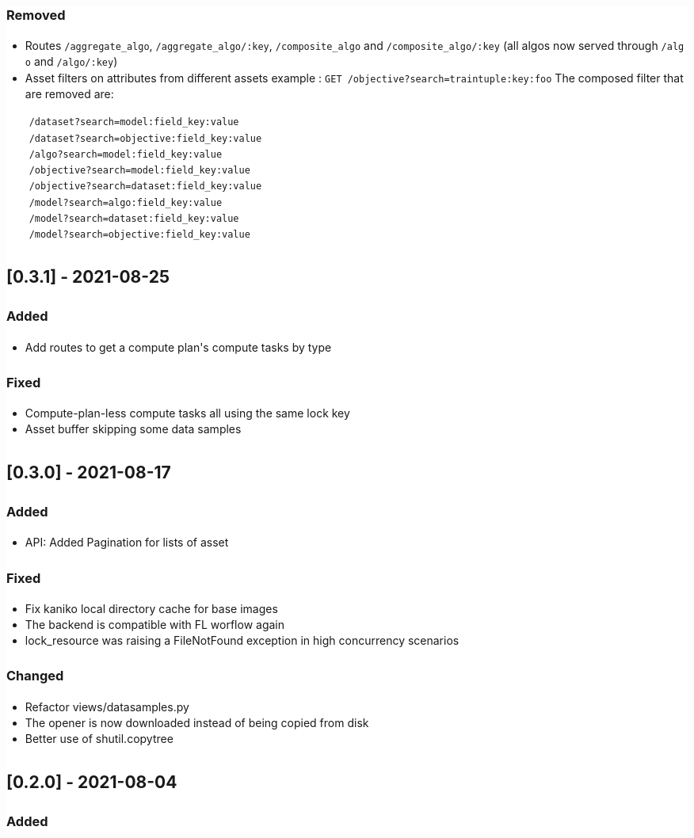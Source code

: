 ### Removed

- Routes `/aggregate_algo`, `/aggregate_algo/:key`, `/composite_algo` and `/composite_algo/:key` (all algos now served through `/algo` and `/algo/:key`)
- Asset filters on attributes from different assets
  example : `GET /objective?search=traintuple:key:foo`
  The composed filter that are removed are:

```
    /dataset?search=model:field_key:value
    /dataset?search=objective:field_key:value
    /algo?search=model:field_key:value
    /objective?search=model:field_key:value
    /objective?search=dataset:field_key:value
    /model?search=algo:field_key:value
    /model?search=dataset:field_key:value
    /model?search=objective:field_key:value
```

## [0.3.1] - 2021-08-25

### Added

- Add routes to get a compute plan's compute tasks by type

### Fixed

- Compute-plan-less compute tasks all using the same lock key
- Asset buffer skipping some data samples

## [0.3.0] - 2021-08-17

### Added

- API: Added Pagination for lists of asset

### Fixed

- Fix kaniko local directory cache for base images
- The backend is compatible with FL worflow again
- lock_resource was raising a FileNotFound exception in high concurrency scenarios

### Changed

- Refactor views/datasamples.py
- The opener is now downloaded instead of being copied from disk
- Better use of shutil.copytree

## [0.2.0] - 2021-08-04

### Added
